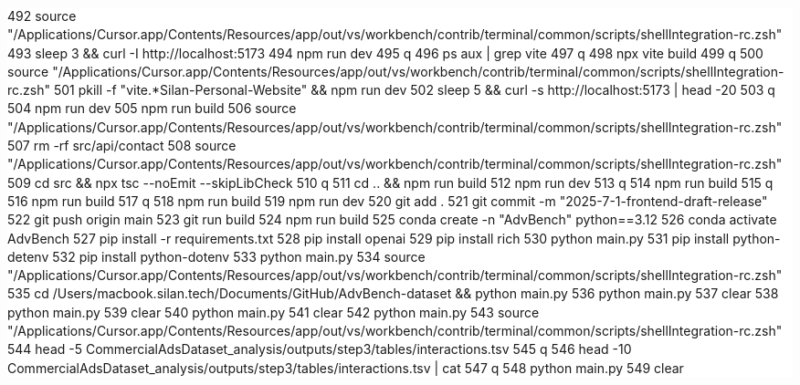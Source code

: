   492  source "/Applications/Cursor.app/Contents/Resources/app/out/vs/workbench/contrib/terminal/common/scripts/shellIntegration-rc.zsh"
  493  sleep 3 && curl -I http://localhost:5173
  494  npm run dev
  495  q
  496  ps aux | grep vite
  497  q
  498  npx vite build
  499  q
  500  source "/Applications/Cursor.app/Contents/Resources/app/out/vs/workbench/contrib/terminal/common/scripts/shellIntegration-rc.zsh"
  501  pkill -f "vite.*Silan-Personal-Website" && npm run dev
  502  sleep 5 && curl -s http://localhost:5173 | head -20
  503  q
  504  npm run dev
  505  npm run build
  506  source "/Applications/Cursor.app/Contents/Resources/app/out/vs/workbench/contrib/terminal/common/scripts/shellIntegration-rc.zsh"
  507  rm -rf src/api/contact
  508  source "/Applications/Cursor.app/Contents/Resources/app/out/vs/workbench/contrib/terminal/common/scripts/shellIntegration-rc.zsh"
  509  cd src && npx tsc --noEmit --skipLibCheck
  510  q
  511  cd .. && npm run build
  512  npm run dev
  513  q
  514  npm run build
  515  q
  516  npm run build
  517  q
  518  npm run build
  519  npm run dev
  520  git add .
  521  git commit -m "2025-7-1-frontend-draft-release"
  522  git push origin main
  523  git run build
  524  npm run build
  525  conda create -n "AdvBench" python==3.12
  526  conda activate AdvBench
  527  pip install -r requirements.txt
  528  pip install openai
  529  pip install rich
  530  python main.py
  531  pip install python-detenv
  532  pip install python-dotenv
  533  python main.py
  534  source "/Applications/Cursor.app/Contents/Resources/app/out/vs/workbench/contrib/terminal/common/scripts/shellIntegration-rc.zsh"
  535  cd /Users/macbook.silan.tech/Documents/GitHub/AdvBench-dataset && python main.py
  536  python main.py
  537  clear
  538  python main.py
  539  clear
  540  python main.py
  541  clear
  542  python main.py
  543  source "/Applications/Cursor.app/Contents/Resources/app/out/vs/workbench/contrib/terminal/common/scripts/shellIntegration-rc.zsh"
  544  head -5 CommercialAdsDataset_analysis/outputs/step3/tables/interactions.tsv
  545  q
  546  head -10 CommercialAdsDataset_analysis/outputs/step3/tables/interactions.tsv | cat
  547  q
  548  python main.py
  549  clear